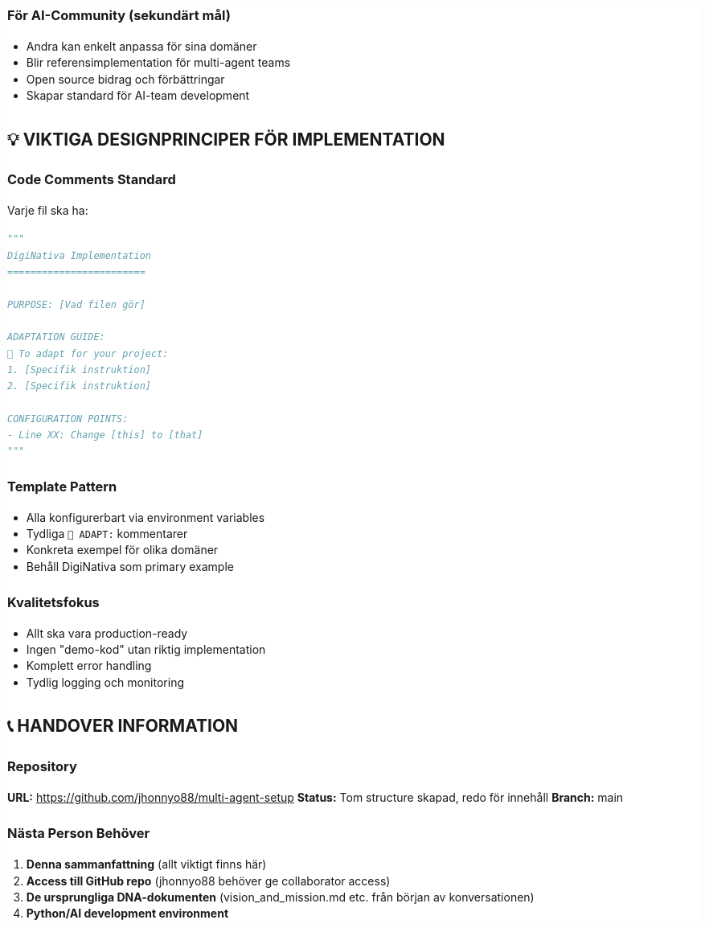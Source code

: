 ### För AI-Community (sekundärt mål)  
- Andra kan enkelt anpassa för sina domäner
- Blir referensimplementation för multi-agent teams
- Open source bidrag och förbättringar
- Skapar standard för AI-team development

## 💡 VIKTIGA DESIGNPRINCIPER FÖR IMPLEMENTATION

### Code Comments Standard
Varje fil ska ha:
```python
"""
DigiNativa Implementation
========================

PURPOSE: [Vad filen gör]

ADAPTATION GUIDE:
🔧 To adapt for your project:
1. [Specifik instruktion]
2. [Specifik instruktion]

CONFIGURATION POINTS:
- Line XX: Change [this] to [that]
"""
```

### Template Pattern
- Alla konfigurerbart via environment variables
- Tydliga `🔧 ADAPT:` kommentarer  
- Konkreta exempel för olika domäner
- Behåll DigiNativa som primary example

### Kvalitetsfokus
- Allt ska vara production-ready
- Ingen "demo-kod" utan riktig implementation
- Komplett error handling
- Tydlig logging och monitoring

## 📞 HANDOVER INFORMATION

### Repository
**URL:** https://github.com/jhonnyo88/multi-agent-setup
**Status:** Tom structure skapad, redo för innehåll
**Branch:** main

### Nästa Person Behöver
1. **Denna sammanfattning** (allt viktigt finns här)
2. **Access till GitHub repo** (jhonnyo88 behöver ge collaborator access)  
3. **De ursprungliga DNA-dokumenten** (vision_and_mission.md etc. från början av konversationen)
4. **Python/AI development environment** 

